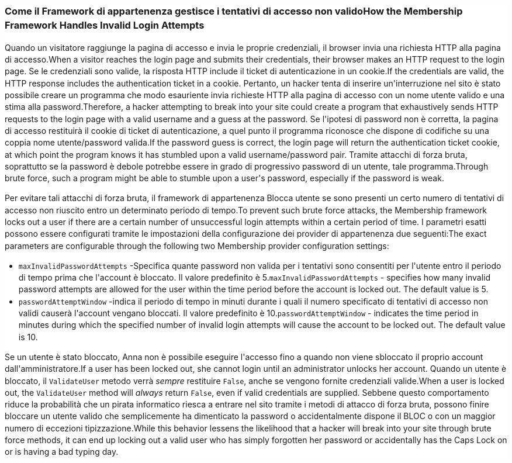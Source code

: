 
### <a name="how-the-membership-framework-handles-invalid-login-attempts"></a><span data-ttu-id="c8c44-150">Come il Framework di appartenenza gestisce i tentativi di accesso non valido</span><span class="sxs-lookup"><span data-stu-id="c8c44-150">How the Membership Framework Handles Invalid Login Attempts</span></span>

<span data-ttu-id="c8c44-151">Quando un visitatore raggiunge la pagina di accesso e invia le proprie credenziali, il browser invia una richiesta HTTP alla pagina di accesso.</span><span class="sxs-lookup"><span data-stu-id="c8c44-151">When a visitor reaches the login page and submits their credentials, their browser makes an HTTP request to the login page.</span></span> <span data-ttu-id="c8c44-152">Se le credenziali sono valide, la risposta HTTP include il ticket di autenticazione in un cookie.</span><span class="sxs-lookup"><span data-stu-id="c8c44-152">If the credentials are valid, the HTTP response includes the authentication ticket in a cookie.</span></span> <span data-ttu-id="c8c44-153">Pertanto, un hacker tenta di inserire un'interruzione nel sito è stato possibile creare un programma che modo esauriente invia richieste HTTP alla pagina di accesso con un nome utente valido e una stima alla password.</span><span class="sxs-lookup"><span data-stu-id="c8c44-153">Therefore, a hacker attempting to break into your site could create a program that exhaustively sends HTTP requests to the login page with a valid username and a guess at the password.</span></span> <span data-ttu-id="c8c44-154">Se l'ipotesi di password non è corretta, la pagina di accesso restituirà il cookie di ticket di autenticazione, a quel punto il programma riconosce che dispone di codifiche su una coppia nome utente/password valida.</span><span class="sxs-lookup"><span data-stu-id="c8c44-154">If the password guess is correct, the login page will return the authentication ticket cookie, at which point the program knows it has stumbled upon a valid username/password pair.</span></span> <span data-ttu-id="c8c44-155">Tramite attacchi di forza bruta, soprattutto se la password è debole potrebbe essere in grado di progressivo password di un utente, tale programma.</span><span class="sxs-lookup"><span data-stu-id="c8c44-155">Through brute force, such a program might be able to stumble upon a user's password, especially if the password is weak.</span></span>

<span data-ttu-id="c8c44-156">Per evitare tali attacchi di forza bruta, il framework di appartenenza Blocca utente se sono presenti un certo numero di tentativi di accesso non riuscito entro un determinato periodo di tempo.</span><span class="sxs-lookup"><span data-stu-id="c8c44-156">To prevent such brute force attacks, the Membership framework locks out a user if there are a certain number of unsuccessful login attempts within a certain period of time.</span></span> <span data-ttu-id="c8c44-157">I parametri esatti possono essere configurati tramite le impostazioni della configurazione dei provider di appartenenza due seguenti:</span><span class="sxs-lookup"><span data-stu-id="c8c44-157">The exact parameters are configurable through the following two Membership provider configuration settings:</span></span>

- <span data-ttu-id="c8c44-158">`maxInvalidPasswordAttempts` -Specifica quante password non valida per i tentativi sono consentiti per l'utente entro il periodo di tempo prima che l'account è bloccato. Il valore predefinito è 5.</span><span class="sxs-lookup"><span data-stu-id="c8c44-158">`maxInvalidPasswordAttempts` - specifies how many invalid password attempts are allowed for the user within the time period before the account is locked out. The default value is 5.</span></span>
- <span data-ttu-id="c8c44-159">`passwordAttemptWindow` -indica il periodo di tempo in minuti durante i quali il numero specificato di tentativi di accesso non validi causerà l'account vengano bloccati. Il valore predefinito è 10.</span><span class="sxs-lookup"><span data-stu-id="c8c44-159">`passwordAttemptWindow` - indicates the time period in minutes during which the specified number of invalid login attempts will cause the account to be locked out. The default value is 10.</span></span>

<span data-ttu-id="c8c44-160">Se un utente è stato bloccato, Anna non è possibile eseguire l'accesso fino a quando non viene sbloccato il proprio account dall'amministratore.</span><span class="sxs-lookup"><span data-stu-id="c8c44-160">If a user has been locked out, she cannot login until an administrator unlocks her account.</span></span> <span data-ttu-id="c8c44-161">Quando un utente è bloccato, il `ValidateUser` metodo verrà *sempre* restituire `False`, anche se vengono fornite credenziali valide.</span><span class="sxs-lookup"><span data-stu-id="c8c44-161">When a user is locked out, the `ValidateUser` method will *always* return `False`, even if valid credentials are supplied.</span></span> <span data-ttu-id="c8c44-162">Sebbene questo comportamento riduce la probabilità che un pirata informatico riesca a entrare nel sito tramite i metodi di attacco di forza bruta, possono finire bloccare un utente valido che semplicemente ha dimenticato la password o accidentalmente dispone il BLOC o con un maggior numero di eccezioni tipizzazione.</span><span class="sxs-lookup"><span data-stu-id="c8c44-162">While this behavior lessens the likelihood that a hacker will break into your site through brute force methods, it can end up locking out a valid user who has simply forgotten her password or accidentally has the Caps Lock on or is having a bad typing day.</span></span>

